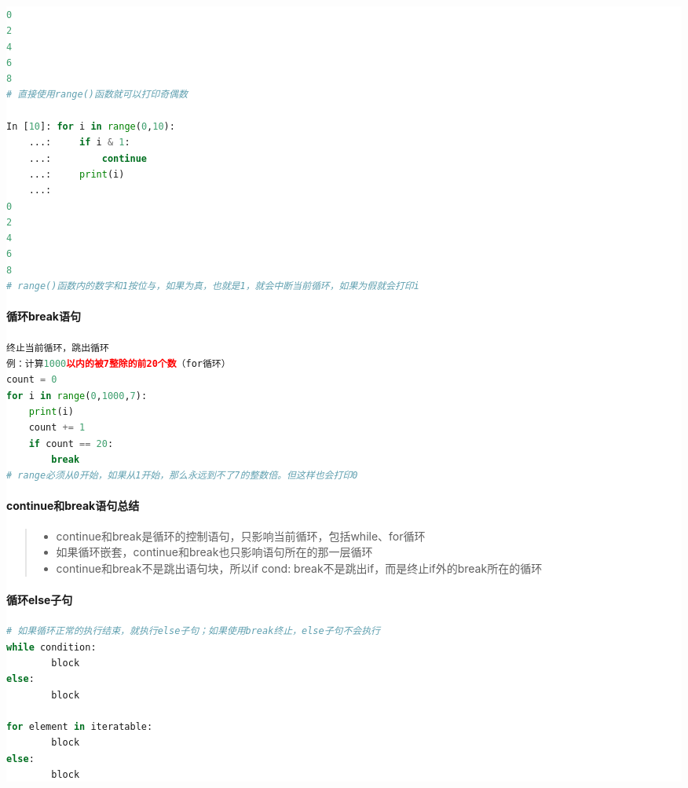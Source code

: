 ```python
0
2
4
6
8
# 直接使用range()函数就可以打印奇偶数

In [10]: for i in range(0,10): 
    ...:     if i & 1: 
    ...:         continue 
    ...:     print(i) 
    ...:                                                                        
0
2
4
6
8
# range()函数内的数字和1按位与，如果为真，也就是1，就会中断当前循环，如果为假就会打印i
```



#### 循环break语句

```python
终止当前循环，跳出循环
例：计算1000以内的被7整除的前20个数（for循环）
count = 0
for i in range(0,1000,7):
    print(i)
    count += 1
    if count == 20:
        break
# range必须从0开始，如果从1开始，那么永远到不了7的整数倍。但这样也会打印0
```



#### continue和break语句总结

> * continue和break是循环的控制语句，只影响当前循环，包括while、for循环
> * 如果循环嵌套，continue和break也只影响语句所在的那一层循环
> * continue和break不是跳出语句块，所以if cond: break不是跳出if，而是终止if外的break所在的循环



#### 循环else子句

```python
# 如果循环正常的执行结束，就执行else子句；如果使用break终止，else子句不会执行
while condition:
		block
else:
		block
        
for element in iteratable:
    	block
else:
    	block
```
